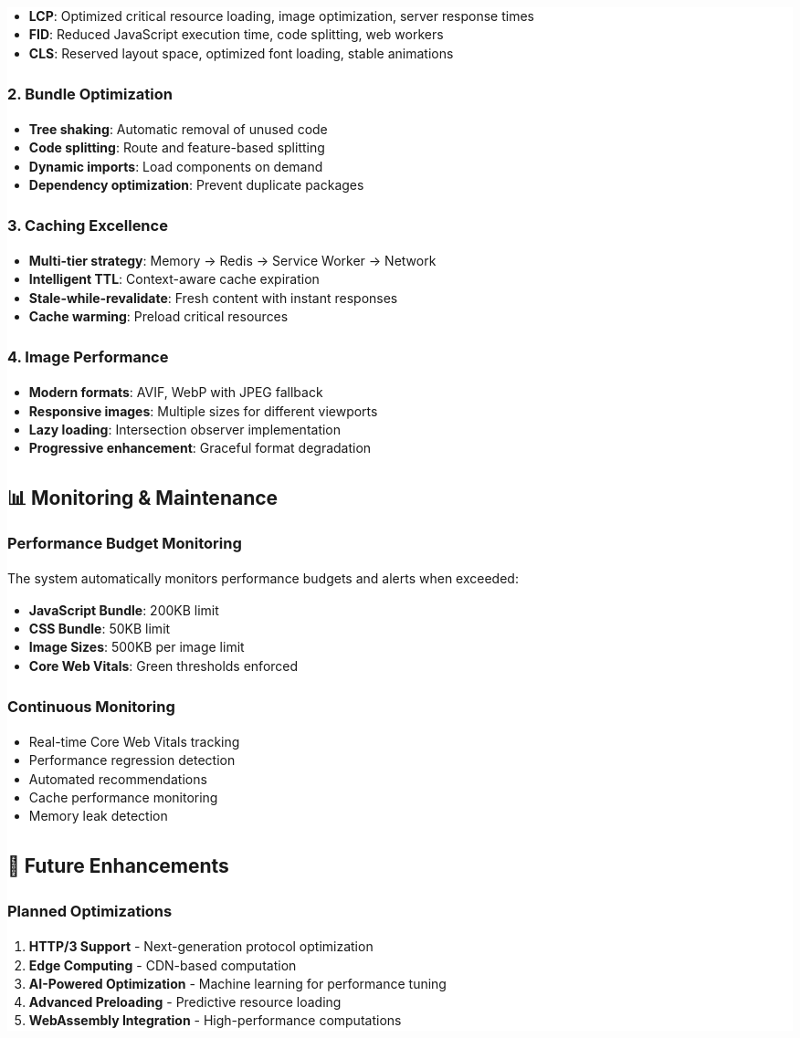- **LCP**: Optimized critical resource loading, image optimization, server
  response times
- **FID**: Reduced JavaScript execution time, code splitting, web workers
- **CLS**: Reserved layout space, optimized font loading, stable animations

### 2. Bundle Optimization

- **Tree shaking**: Automatic removal of unused code
- **Code splitting**: Route and feature-based splitting
- **Dynamic imports**: Load components on demand
- **Dependency optimization**: Prevent duplicate packages

### 3. Caching Excellence

- **Multi-tier strategy**: Memory → Redis → Service Worker → Network
- **Intelligent TTL**: Context-aware cache expiration
- **Stale-while-revalidate**: Fresh content with instant responses
- **Cache warming**: Preload critical resources

### 4. Image Performance

- **Modern formats**: AVIF, WebP with JPEG fallback
- **Responsive images**: Multiple sizes for different viewports
- **Lazy loading**: Intersection observer implementation
- **Progressive enhancement**: Graceful format degradation

## 📊 Monitoring & Maintenance

### Performance Budget Monitoring

The system automatically monitors performance budgets and alerts when exceeded:

- **JavaScript Bundle**: 200KB limit
- **CSS Bundle**: 50KB limit
- **Image Sizes**: 500KB per image limit
- **Core Web Vitals**: Green thresholds enforced

### Continuous Monitoring

- Real-time Core Web Vitals tracking
- Performance regression detection
- Automated recommendations
- Cache performance monitoring
- Memory leak detection

## 🚀 Future Enhancements

### Planned Optimizations

1. **HTTP/3 Support** - Next-generation protocol optimization
2. **Edge Computing** - CDN-based computation
3. **AI-Powered Optimization** - Machine learning for performance tuning
4. **Advanced Preloading** - Predictive resource loading
5. **WebAssembly Integration** - High-performance computations
